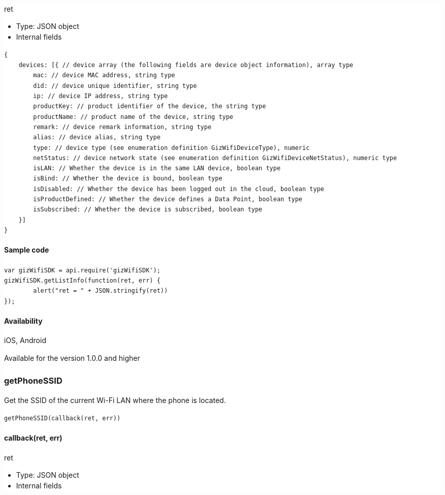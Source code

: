 ret

* Type: JSON object
* Internal fields

```
{
    devices: [{ // device array (the following fields are device object information), array type
        mac: // device MAC address, string type
        did: // device unique identifier, string type
        ip: // device IP address, string type
        productKey: // product identifier of the device, the string type
        productName: // product name of the device, string type
        remark: // device remark information, string type
        alias: // device alias, string type
        type: // device type (see enumeration definition GizWifiDeviceType), numeric
        netStatus: // device network state (see enumeration definition GizWifiDeviceNetStatus), numeric type
        isLAN: // Whether the device is in the same LAN device, boolean type
        isBind: // Whether the device is bound, boolean type
        isDisabled: // Whether the device has been logged out in the cloud, boolean type
        isProductDefined: // Whether the device defines a Data Point, boolean type
        isSubscribed: // Whether the device is subscribed, boolean type
    }]
}
```

#### Sample code

```
var gizWifiSDK = api.require('gizWifiSDK');
gizWifiSDK.getListInfo(function(ret, err) {
        alert("ret = " + JSON.stringify(ret))
});
```

#### Availability
iOS, Android 

Available for the version 1.0.0 and higher

### getPhoneSSID

Get the SSID of the current Wi-Fi LAN where the phone is located.

```
getPhoneSSID(callback(ret, err))
```

#### callback(ret, err)

ret

* Type: JSON object
* Internal fields
